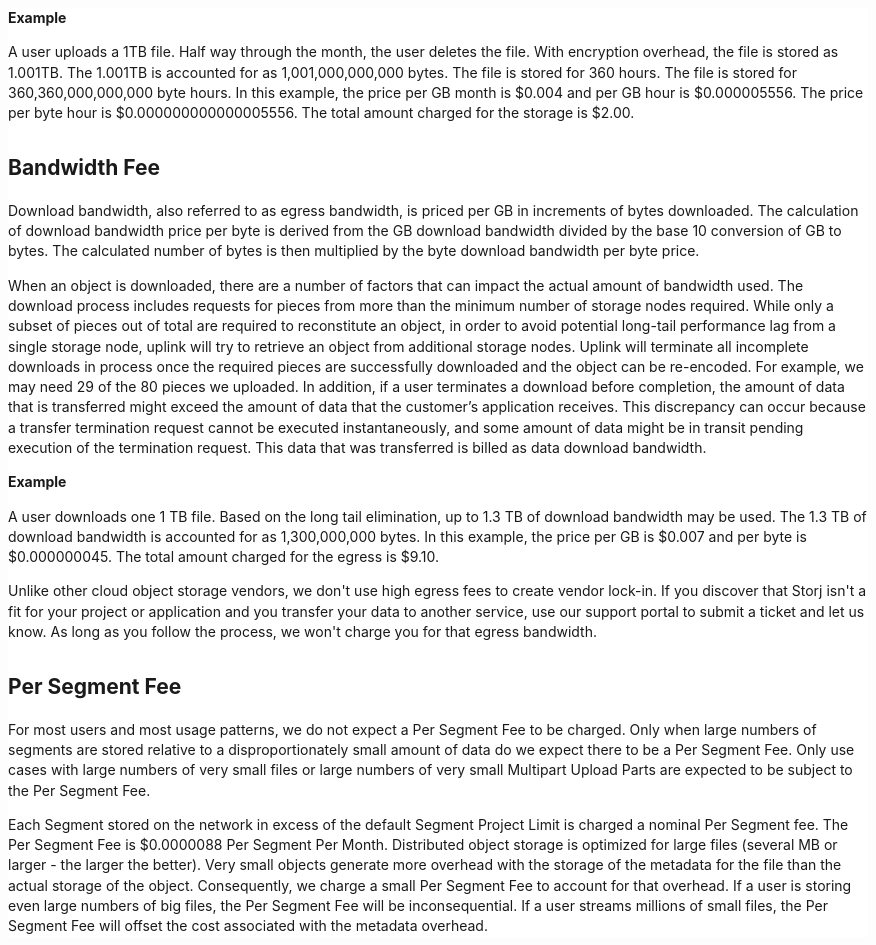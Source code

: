 **Example**

A user uploads a 1TB file. Half way through the month, the user deletes the file. With encryption overhead, the file is stored as 1.001TB. The 1.001TB is accounted for as 1,001,000,000,000 bytes. The file is stored for 360 hours. The file is stored for 360,360,000,000,000 byte hours. In this example, the price per GB month is $0.004 and per GB hour is $0.000005556. The price per byte hour is $0.000000000000005556. The total amount charged for the storage is $2.00.

## Bandwidth Fee

Download bandwidth, also referred to as egress bandwidth, is priced per GB in increments of bytes downloaded. The calculation of download bandwidth price per byte is derived from the GB download bandwidth divided by the base 10 conversion of GB to bytes. The calculated number of bytes is then multiplied by the byte download bandwidth per byte price.

When an object is downloaded, there are a number of factors that can impact the actual amount of bandwidth used. The download process includes requests for pieces from more than the minimum number of storage nodes required. While only a subset of pieces out of total are required to reconstitute an object, in order to avoid potential long-tail performance lag from a single storage node, uplink will try to retrieve an object from additional storage nodes. Uplink will terminate all incomplete downloads in process once the required pieces are successfully downloaded and the object can be re-encoded. For example, we may need 29 of the 80 pieces we uploaded. In addition, if a user terminates a download before completion, the amount of data that is transferred might exceed the amount of data that the customer’s application receives. This discrepancy can occur because a transfer termination request cannot be executed instantaneously, and some amount of data might be in transit pending execution of the termination request. This data that was transferred is billed as data download bandwidth.

**Example**

A user downloads one 1 TB file. Based on the long tail elimination, up to 1.3 TB of download bandwidth may be used. The 1.3 TB of download bandwidth is accounted for as 1,300,000,000 bytes. In this example, the price per GB is $0.007 and per byte is $0.000000045. The total amount charged for the egress is $9.10.

Unlike other cloud object storage vendors, we don't use high egress fees to create vendor lock-in. If you discover that Storj isn't a fit for your project or application and you transfer your data to another service, use our support portal to submit a ticket and let us know. As long as you follow the process, we won't charge you for that egress bandwidth.

## Per Segment Fee

For most users and most usage patterns, we do not expect a Per Segment Fee to be charged. Only when large numbers of segments are stored relative to a disproportionately small amount of data do we expect there to be a Per Segment Fee. Only use cases with large numbers of very small files or large numbers of very small Multipart Upload Parts are expected to be subject to the Per Segment Fee.

Each Segment stored on the network in excess of the default Segment Project Limit is charged a nominal Per Segment fee. The Per Segment Fee is $0.0000088 Per Segment Per Month. Distributed object storage is optimized for large files (several MB or larger - the larger the better). Very small objects generate more overhead with the storage of the metadata for the file than the actual storage of the object. Consequently, we charge a small Per Segment Fee to account for that overhead. If a user is storing even large numbers of big files, the Per Segment Fee will be inconsequential. If a user streams millions of small files, the Per Segment Fee will offset the cost associated with the metadata overhead.

